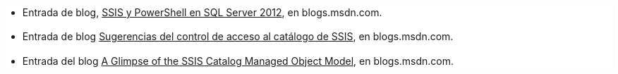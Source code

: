 -   Entrada de blog, [SSIS y PowerShell en SQL Server 2012](http://go.microsoft.com/fwlink/?LinkId=242539), en blogs.msdn.com.  
  
-   Entrada de blog [Sugerencias del control de acceso al catálogo de SSIS](http://go.microsoft.com/fwlink/?LinkId=246669), en blogs.msdn.com.  
  
-   Entrada del blog [A Glimpse of the SSIS Catalog Managed Object Model](http://go.microsoft.com/fwlink/?LinkId=254267), en blogs.msdn.com.  


